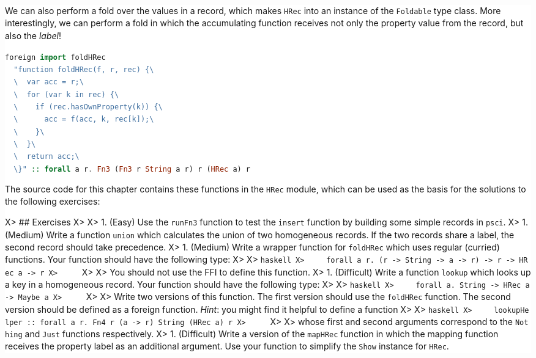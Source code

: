 We can also perform a fold over the values in a record, which makes `HRec` into an instance of the `Foldable` type class. More interestingly, we can perform a fold in which the accumulating function receives not only the property value from the record, but also the _label_!

```haskell
foreign import foldHRec
  "function foldHRec(f, r, rec) {\
  \  var acc = r;\
  \  for (var k in rec) {\
  \    if (rec.hasOwnProperty(k)) {\
  \      acc = f(acc, k, rec[k]);\
  \    }\
  \  }\
  \  return acc;\
  \}" :: forall a r. Fn3 (Fn3 r String a r) r (HRec a) r
```

The source code for this chapter contains these functions in the `HRec` module, which can be used as the basis for the solutions to the following exercises:

X> ## Exercises
X> 
X> 1. (Easy) Use the `runFn3` function to test the `insert` function by building some simple records in `psci`.
X> 1. (Medium) Write a function `union` which calculates the union of two homogeneous records. If the two records share a label, the second record should take precedence.
X> 1. (Medium) Write a wrapper function for `foldHRec` which uses regular (curried) functions. Your function should have the following type:
X> 
X>     ```haskell
X>     forall a r. (r -> String -> a -> r) -> r -> HRec a -> r
X>     ```
X> 
X>     You should not use the FFI to define this function.
X> 1. (Difficult) Write a function `lookup` which looks up a key in a homogeneous record. Your function should have the following type:
X> 
X>     ```haskell
X>     forall a. String -> HRec a -> Maybe a
X>     ```
X> 
X>     Write two versions of this function. The first version should use the `foldHRec` function. The second version should be defined as a foreign function. _Hint_: you might find it helpful to define a function
X> 
X>     ```haskell
X>     lookupHelper :: forall a r. Fn4 r (a -> r) String (HRec a) r
X>     ```
X> 
X>     whose first and second arguments correspond to the `Nothing` and `Just` functions respectively.
X> 1. (Difficult) Write a version of the `mapHRec` function in which the mapping function receives the property label as an additional argument. Use your function to simplify the `Show` instance for `HRec`.

